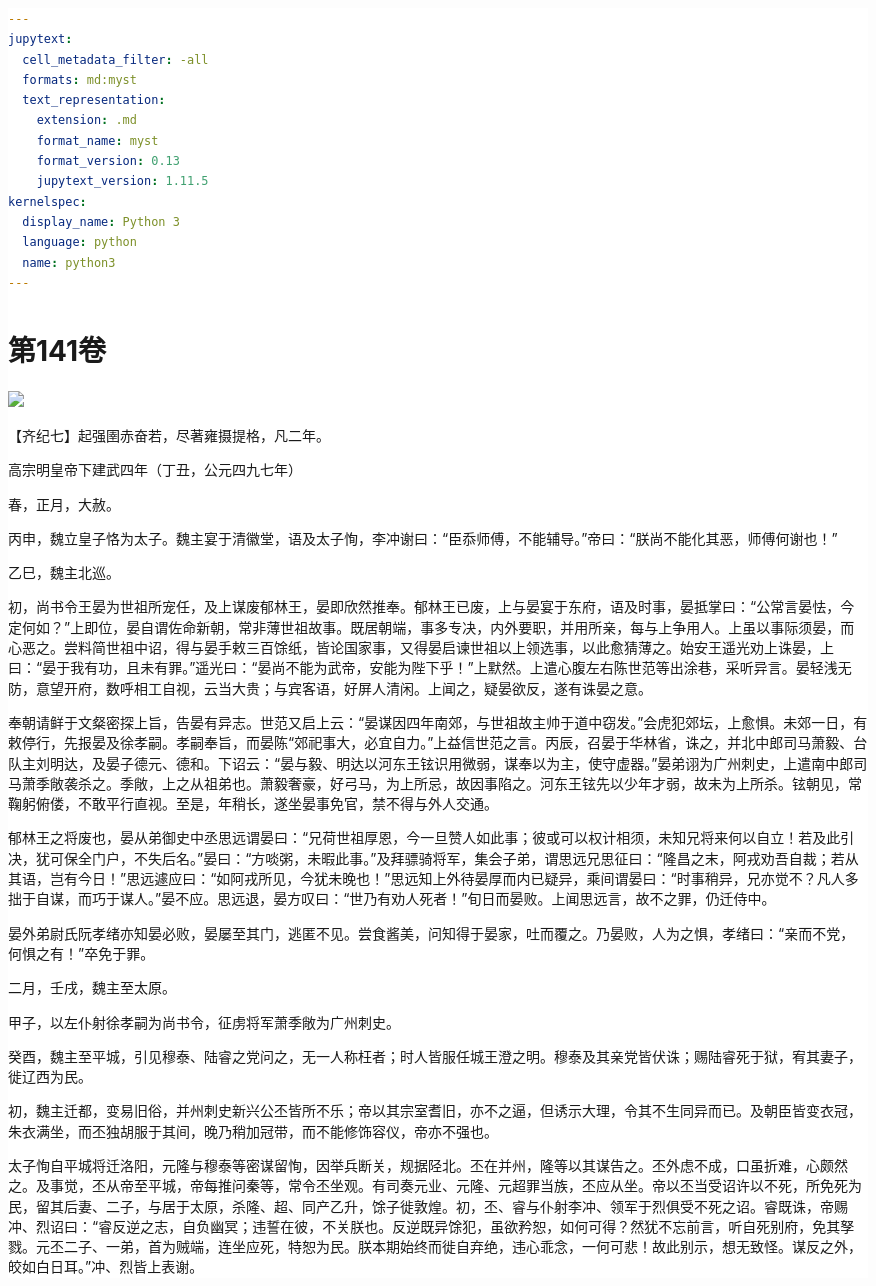 ```yaml
---
jupytext:
  cell_metadata_filter: -all
  formats: md:myst
  text_representation:
    extension: .md
    format_name: myst
    format_version: 0.13
    jupytext_version: 1.11.5
kernelspec:
  display_name: Python 3
  language: python
  name: python3
---
```

# 第141卷
![](image/cover.jpg)

【齐纪七】起强圉赤奋若，尽著雍摄提格，凡二年。

高宗明皇帝下建武四年（丁丑，公元四九七年）

春，正月，大赦。

丙申，魏立皇子恪为太子。魏主宴于清徽堂，语及太子恂，李冲谢曰：“臣忝师傅，不能辅导。”帝曰：“朕尚不能化其恶，师傅何谢也！”

乙巳，魏主北巡。

初，尚书令王晏为世祖所宠任，及上谋废郁林王，晏即欣然推奉。郁林王已废，上与晏宴于东府，语及时事，晏抵掌曰：“公常言晏怯，今定何如？”上即位，晏自谓佐命新朝，常非薄世祖故事。既居朝端，事多专决，内外要职，并用所亲，每与上争用人。上虽以事际须晏，而心恶之。尝料简世祖中诏，得与晏手敕三百馀纸，皆论国家事，又得晏启谏世祖以上领选事，以此愈猜薄之。始安王遥光劝上诛晏，上曰：“晏于我有功，且未有罪。”遥光曰：“晏尚不能为武帝，安能为陛下乎！”上默然。上遣心腹左右陈世范等出涂巷，采听异言。晏轻浅无防，意望开府，数呼相工自视，云当大贵；与宾客语，好屏人清闲。上闻之，疑晏欲反，遂有诛晏之意。

奉朝请鲜于文粲密探上旨，告晏有异志。世范又启上云：“晏谋因四年南郊，与世祖故主帅于道中窃发。”会虎犯郊坛，上愈惧。未郊一日，有敕停行，先报晏及徐孝嗣。孝嗣奉旨，而晏陈“郊祀事大，必宜自力。”上益信世范之言。丙辰，召晏于华林省，诛之，并北中郎司马萧毅、台队主刘明达，及晏子德元、德和。下诏云：“晏与毅、明达以河东王铉识用微弱，谋奉以为主，使守虚器。”晏弟诩为广州刺史，上遣南中郎司马萧季敞袭杀之。季敞，上之从祖弟也。萧毅奢豪，好弓马，为上所忌，故因事陷之。河东王铉先以少年才弱，故未为上所杀。铉朝见，常鞠躬俯偻，不敢平行直视。至是，年稍长，遂坐晏事免官，禁不得与外人交通。

郁林王之将废也，晏从弟御史中丞思远谓晏曰：“兄荷世祖厚恩，今一旦赞人如此事；彼或可以权计相须，未知兄将来何以自立！若及此引决，犹可保全门户，不失后名。”晏曰：“方啖粥，未暇此事。”及拜骠骑将军，集会子弟，谓思远兄思征曰：“隆昌之末，阿戎劝吾自裁；若从其语，岂有今日！”思远遽应曰：“如阿戎所见，今犹未晚也！”思远知上外待晏厚而内已疑异，乘间谓晏曰：“时事稍异，兄亦觉不？凡人多拙于自谋，而巧于谋人。”晏不应。思远退，晏方叹曰：“世乃有劝人死者！”旬日而晏败。上闻思远言，故不之罪，仍迁侍中。

晏外弟尉氏阮孝绪亦知晏必败，晏屡至其门，逃匿不见。尝食酱美，问知得于晏家，吐而覆之。乃晏败，人为之惧，孝绪曰：“亲而不党，何惧之有！”卒免于罪。

二月，壬戌，魏主至太原。

甲子，以左仆射徐孝嗣为尚书令，征虏将军萧季敞为广州刺史。

癸酉，魏主至平城，引见穆泰、陆睿之党问之，无一人称枉者；时人皆服任城王澄之明。穆泰及其亲党皆伏诛；赐陆睿死于狱，宥其妻子，徙辽西为民。

初，魏主迁都，变易旧俗，并州刺史新兴公丕皆所不乐；帝以其宗室耆旧，亦不之逼，但诱示大理，令其不生同异而已。及朝臣皆变衣冠，朱衣满坐，而丕独胡服于其间，晚乃稍加冠带，而不能修饰容仪，帝亦不强也。

太子恂自平城将迁洛阳，元隆与穆泰等密谋留恂，因举兵断关，规据陉北。丕在并州，隆等以其谋告之。丕外虑不成，口虽折难，心颇然之。及事觉，丕从帝至平城，帝每推问秦等，常令丕坐观。有司奏元业、元隆、元超罪当族，丕应从坐。帝以丕当受诏许以不死，所免死为民，留其后妻、二子，与居于太原，杀隆、超、同产乙升，馀子徙敦煌。初，丕、睿与仆射李冲、领军于烈俱受不死之诏。睿既诛，帝赐冲、烈诏曰：“睿反逆之志，自负幽冥；违誓在彼，不关朕也。反逆既异馀犯，虽欲矜恕，如何可得？然犹不忘前言，听自死别府，免其孥戮。元丕二子、一弟，首为贼端，连坐应死，特恕为民。朕本期始终而徙自弃绝，违心乖念，一何可悲！故此别示，想无致怪。谋反之外，皎如白日耳。”冲、烈皆上表谢。
